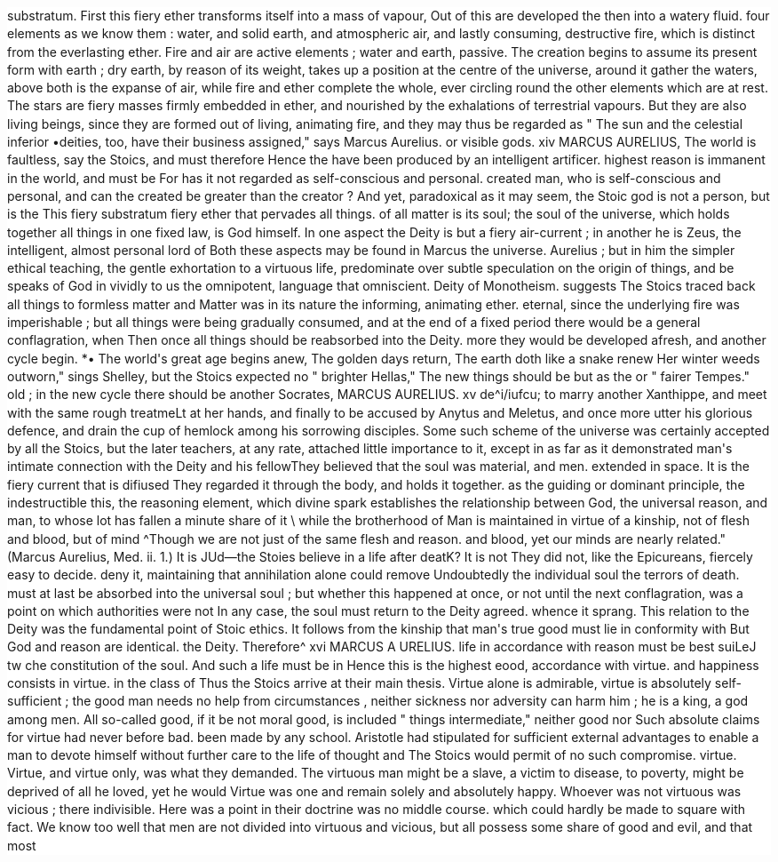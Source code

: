 substratum. First this fiery ether transforms itself into a mass of vapour, Out of this are developed the then into a watery fluid. four elements as we know them : water, and solid earth, and atmospheric air, and lastly consuming, destructive fire, which is distinct from the everlasting ether. Fire and air are active elements ; water and earth, passive. The creation begins to assume its present form with earth ; dry earth, by reason of its weight, takes up a position at the centre of the universe, around it gather the waters, above both is the expanse of air, while fire and ether complete the whole, ever circling round the other elements which are at rest. The stars are fiery masses firmly embedded in ether, and nourished by the exhalations of terrestrial vapours. But they are also living beings, since they are formed out of living, animating fire, and they may thus be regarded as " The sun and the celestial inferior •deities, too, have their business assigned," says Marcus Aurelius. or visible gods. xiv MARCUS AURELIUS, The world is faultless, say the Stoics, and must therefore Hence the have been produced by an intelligent artificer. highest reason is immanent in the world, and must be For has it not regarded as self-conscious and personal. created man, who is self-conscious and personal, and can the created be greater than the creator ? And yet, paradoxical as it may seem, the Stoic god is not a person, but is the This fiery substratum fiery ether that pervades all things. of all matter is its soul; the soul of the universe, which holds together all things in one fixed law, is God himself. In one aspect the Deity is but a fiery air-current ; in another he is Zeus, the intelligent, almost personal lord of Both these aspects may be found in Marcus the universe. Aurelius ; but in him the simpler ethical teaching, the gentle exhortation to a virtuous life, predominate over subtle speculation on the origin of things, and be speaks of God in vividly to us the omnipotent, language that omniscient. Deity of Monotheism. suggests The Stoics traced back all things to formless matter and Matter was in its nature the informing, animating ether. eternal, since the underlying fire was imperishable ; but all things were being gradually consumed, and at the end of a fixed period there would be a general conflagration, when Then once all things should be reabsorbed into the Deity. more they would be developed afresh, and another cycle begin. *• The world's great age begins anew, The golden days return, The earth doth like a snake renew Her winter weeds outworn," sings Shelley, but the Stoics expected no " brighter Hellas," The new things should be but as the or " fairer Tempes." old ; in the new cycle there should be another Socrates, MARCUS AURELIUS. xv de^i/iufcu; to marry another Xanthippe, and meet with the same rough treatmeLt at her hands, and finally to be accused by Anytus and Meletus, and once more utter his glorious defence, and drain the cup of hemlock among his sorrowing disciples. Some such scheme of the universe was certainly accepted by all the Stoics, but the later teachers, at any rate, attached little importance to it, except in as far as it demonstrated man's intimate connection with the Deity and his fellowThey believed that the soul was material, and men. extended in space. It is the fiery current that is difiused They regarded it through the body, and holds it together. as the guiding or dominant principle, the indestructible this, the reasoning element, which divine spark establishes the relationship between God, the universal reason, and man, to whose lot has fallen a minute share of it \ while the brotherhood of Man is maintained in virtue of a kinship, not of flesh and blood, but of mind ^Though we are not just of the same flesh and reason. and blood, yet our minds are nearly related." (Marcus Aurelius, Med. ii. 1.) It is JUd—the Stoies believe in a life after deatK? It is not They did not, like the Epicureans, fiercely easy to decide. deny it, maintaining that annihilation alone could remove Undoubtedly the individual soul the terrors of death. must at last be absorbed into the universal soul ; but whether this happened at once, or not until the next conflagration, was a point on which authorities were not In any case, the soul must return to the Deity agreed. whence it sprang. This relation to the Deity was the fundamental point of Stoic ethics. It follows from the kinship that man's true good must lie in conformity with But God and reason are identical. the Deity. Therefore^ xvi MARCUS A URELIUS. life in accordance with reason must be best suiLeJ tw che constitution of the soul. And such a life must be in Hence this is the highest eood, accordance with virtue. and happiness consists in virtue. in the class of Thus the Stoics arrive at their main thesis. Virtue alone is admirable, virtue is absolutely self-sufficient ; the good man needs no help from circumstances , neither sickness nor adversity can harm him ; he is a king, a god among men. All so-called good, if it be not moral good, is included " things intermediate," neither good nor Such absolute claims for virtue had never before bad. been made by any school. Aristotle had stipulated for sufficient external advantages to enable a man to devote himself without further care to the life of thought and The Stoics would permit of no such compromise. virtue. Virtue, and virtue only, was what they demanded. The virtuous man might be a slave, a victim to disease, to poverty, might be deprived of all he loved, yet he would Virtue was one and remain solely and absolutely happy. Whoever was not virtuous was vicious ; there indivisible. Here was a point in their doctrine was no middle course. which could hardly be made to square with fact. We know too well that men are not divided into virtuous and vicious, but all possess some share of good and evil, and that most